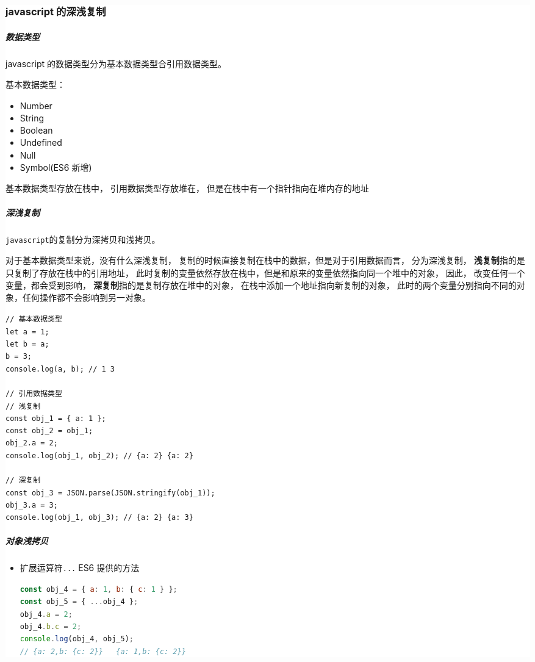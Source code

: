### javascript 的深浅复制

##### 数据类型

javascript 的数据类型分为基本数据类型合引用数据类型。

基本数据类型：

- Number
- String
- Boolean
- Undefined
- Null
- Symbol(ES6 新增)

基本数据类型存放在栈中， 引用数据类型存放堆在， 但是在栈中有一个指针指向在堆内存的地址

##### 深浅复制

`javascript`的复制分为深拷贝和浅拷贝。

对于基本数据类型来说，没有什么深浅复制， 复制的时候直接复制在栈中的数据，但是对于引用数据而言， 分为深浅复制， **浅复制**指的是只复制了存放在栈中的引用地址， 此时复制的变量依然存放在栈中，但是和原来的变量依然指向同一个堆中的对象， 因此， 改变任何一个变量，都会受到影响， **深复制**指的是复制存放在堆中的对象， 在栈中添加一个地址指向新复制的对象， 此时的两个变量分别指向不同的对象，任何操作都不会影响到另一对象。

```JS
// 基本数据类型
let a = 1;
let b = a;
b = 3;
console.log(a, b); // 1 3

// 引用数据类型
// 浅复制
const obj_1 = { a: 1 };
const obj_2 = obj_1;
obj_2.a = 2;
console.log(obj_1, obj_2); // {a: 2} {a: 2}

// 深复制
const obj_3 = JSON.parse(JSON.stringify(obj_1));
obj_3.a = 3;
console.log(obj_1, obj_3); // {a: 2} {a: 3}
```

##### 对象浅拷贝

- 扩展运算符`...` ES6 提供的方法

  ```js
  const obj_4 = { a: 1, b: { c: 1 } };
  const obj_5 = { ...obj_4 };
  obj_4.a = 2;
  obj_4.b.c = 2;
  console.log(obj_4, obj_5);
  // {a: 2,b: {c: 2}}   {a: 1,b: {c: 2}}
  ```
